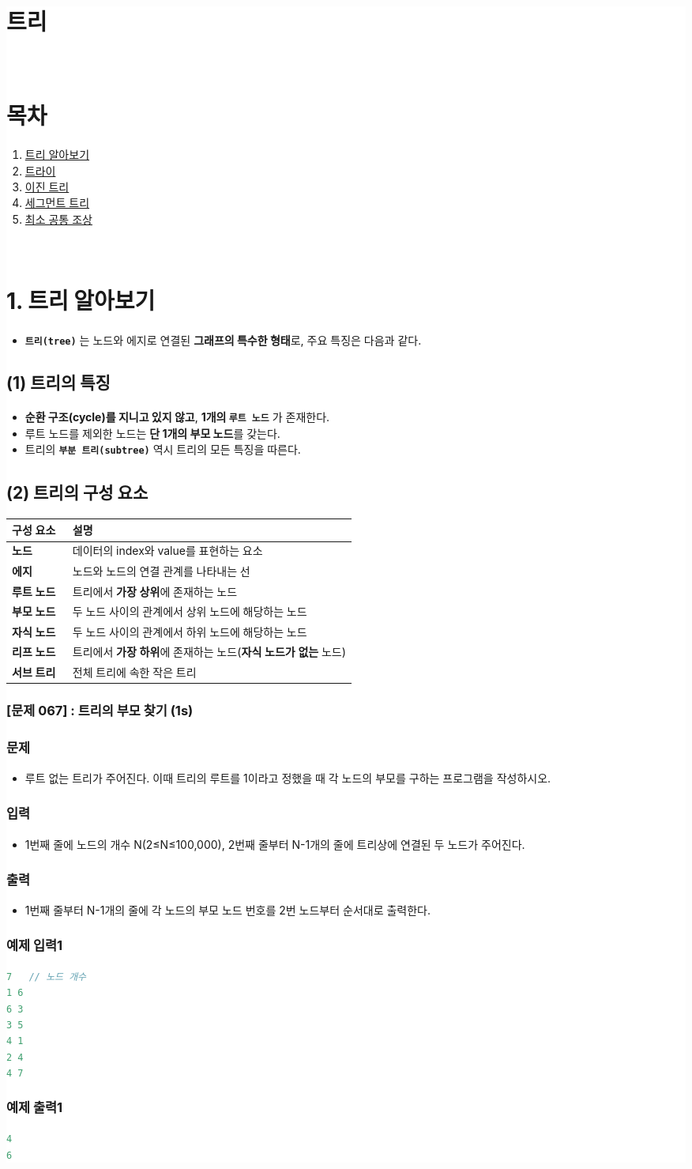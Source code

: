 # 트리
<br/>

# 목차
1. [트리 알아보기](#1-트리-알아보기)
2. [트라이](#2-트라이)
3. [이진 트리](#3-이진-트리)
4. [세그먼트 트리](#4-세그먼트-트리)
5. [최소 공통 조상](#5-최소-공통-조상)
<br/>

# 1. 트리 알아보기
- **`트리(tree)`** 는 노드와 에지로 연결된 **그래프의 특수한 형태**로, 주요 특징은 다음과 같다.
## (1) 트리의 특징
- **순환 구조(cycle)를 지니고 있지 않고**, **1개의 `루트 노드`** 가 존재한다.
- 루트 노드를 제외한 노드는 **단 1개의 부모 노드**를 갖는다.
-  트리의 **`부분 트리(subtree)`** 역시 트리의 모든 특징을 따른다.
## (2) 트리의 구성 요소
|구성 요소|설명|
|:---|:---|
|**노드**&nbsp;&nbsp;|데이터의 index와 value를 표현하는 요소|
|**에지**&nbsp;&nbsp;|노드와 노드의 연결 관계를 나타내는 선|
|**루트 노드**&nbsp;&nbsp;|트리에서 **가장 상위**에 존재하는 노드|
|**부모 노드**&nbsp;&nbsp;|두 노드 사이의 관계에서 상위 노드에 해당하는 노드|
|**자식 노드**&nbsp;&nbsp;|두 노드 사이의 관계에서 하위 노드에 해당하는 노드|
|**리프 노드**&nbsp;&nbsp;|트리에서 **가장 하위**에 존재하는 노드(**자식 노드가 없는** 노드)|
|**서브 트리**&nbsp;&nbsp;|전체 트리에 속한 작은 트리|

### [문제 067] : 트리의 부모 찾기 (1s)
  ### 문제
  - 루트 없는 트리가 주어진다. 이때 트리의 루트를 1이라고 정했을 때 각 노드의 부모를 구하는 프로그램을 작성하시오.
  ### 입력
  - 1번째 줄에 노드의 개수 N(2≤N≤100,000), 2번째 줄부터 N-1개의 줄에 트리상에 연결된 두 노드가 주어진다.
  ### 출력
  - 1번째 줄부터 N-1개의 줄에 각 노드의 부모 노드 번호를 2번 노드부터 순서대로 출력한다.
  ### 예제 입력1
  ```java
  7   // 노드 개수
  1 6
  6 3
  3 5
  4 1
  2 4
  4 7
  ```
  ### 예제 출력1
  ```java
  4
  6
  ```
